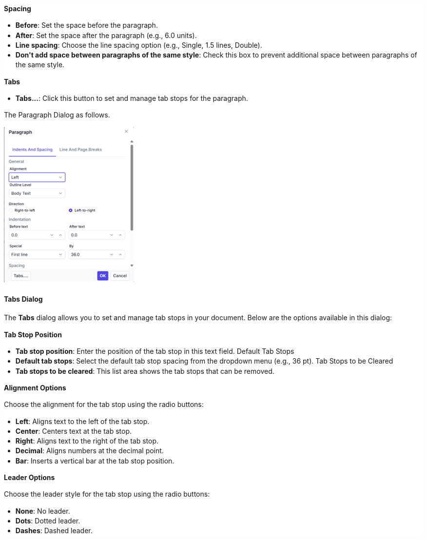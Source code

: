 **Spacing**
* **Before**: Set the space before the paragraph.
* **After**: Set the space after the paragraph (e.g., 6.0 units).
* **Line spacing**: Choose the line spacing option (e.g., Single, 1.5 lines, Double).
* **Don't add space between paragraphs of the same style**: Check this box to prevent additional space between paragraphs of the same style.

**Tabs**
* **Tabs...**: Click this button to set and manage tab stops for the paragraph.

The Paragraph Dialog as follows.

![Paragraph Dialog](images/End_User_Manual_images/Dialog_Para.png)

#### Tabs Dialog

The **Tabs** dialog allows you to set and manage tab stops in your document. Below are the options available in this dialog:

**Tab Stop Position**
* **Tab stop position**: Enter the position of the tab stop in this text field.
Default Tab Stops
* **Default tab stops**: Select the default tab stop spacing from the dropdown menu (e.g., 36 pt).
Tab Stops to be Cleared
* **Tab stops to be cleared**: This list area shows the tab stops that can be removed.

**Alignment Options**

Choose the alignment for the tab stop using the radio buttons:
* **Left**: Aligns text to the left of the tab stop.
* **Center**: Centers text at the tab stop.
* **Right**: Aligns text to the right of the tab stop.
* **Decimal**: Aligns numbers at the decimal point.
* **Bar**: Inserts a vertical bar at the tab stop position.

**Leader Options**

Choose the leader style for the tab stop using the radio buttons:
* **None**: No leader.
* **Dots**: Dotted leader.
* **Dashes**: Dashed leader.

